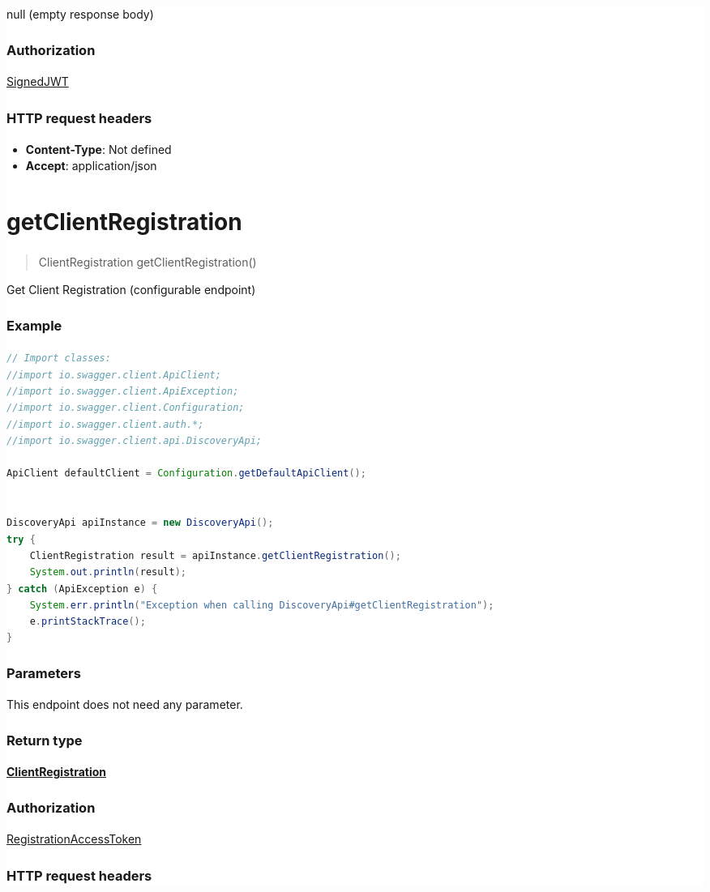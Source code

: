 null (empty response body)

### Authorization

[SignedJWT](../README.md#SignedJWT)

### HTTP request headers

 - **Content-Type**: Not defined
 - **Accept**: application/json

<a name="getClientRegistration"></a>
# **getClientRegistration**
> ClientRegistration getClientRegistration()

Get Client Registration (configurable endpoint)

### Example
```java
// Import classes:
//import io.swagger.client.ApiClient;
//import io.swagger.client.ApiException;
//import io.swagger.client.Configuration;
//import io.swagger.client.auth.*;
//import io.swagger.client.api.DiscoveryApi;

ApiClient defaultClient = Configuration.getDefaultApiClient();


DiscoveryApi apiInstance = new DiscoveryApi();
try {
    ClientRegistration result = apiInstance.getClientRegistration();
    System.out.println(result);
} catch (ApiException e) {
    System.err.println("Exception when calling DiscoveryApi#getClientRegistration");
    e.printStackTrace();
}
```

### Parameters
This endpoint does not need any parameter.

### Return type

[**ClientRegistration**](ClientRegistration.md)

### Authorization

[RegistrationAccessToken](../README.md#RegistrationAccessToken)

### HTTP request headers
